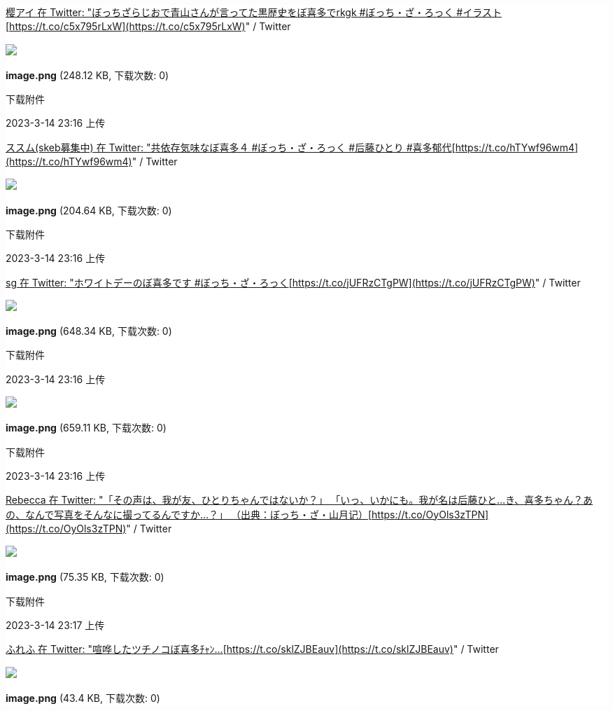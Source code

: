 [樱アイ 在 Twitter: "ぼっちざらじおで青山さんが言ってた黒歴史をぼ喜多でrkgk #ぼっち・ざ・ろっく #イラスト](https://twitter.com/sakura_1110ssmm/status/1635590838708477952)[https://t.co/c5x795rLxW](https://t.co/c5x795rLxW)" / Twitter

<img src="https://img.saraba1st.com/forum/202303/15/001624r03udt2cgw1410ay.png" referrerpolicy="no-referrer">

<strong>image.png</strong> (248.12 KB, 下载次数: 0)

下载附件

2023-3-14 23:16 上传

[ススム(skeb募集中) 在 Twitter: "共依存気味なぼ喜多４ #ぼっち・ざ・ろっく #后藤ひとり #喜多郁代](https://twitter.com/GanGanbass/status/1635589088370909184)[https://t.co/hTYwf96wm4](https://t.co/hTYwf96wm4)" / Twitter

<img src="https://img.saraba1st.com/forum/202303/15/001636bama8hazxz6xmrj4.png" referrerpolicy="no-referrer">

<strong>image.png</strong> (204.64 KB, 下载次数: 0)

下载附件

2023-3-14 23:16 上传

[sg 在 Twitter: "ホワイトデーのぼ喜多です #ぼっち・ざ・ろっく](https://twitter.com/sg_need/status/1635581534873763841)[https://t.co/jUFRzCTgPW](https://t.co/jUFRzCTgPW)" / Twitter

<img src="https://img.saraba1st.com/forum/202303/15/001651c9pqqpi9zoav9sqc.png" referrerpolicy="no-referrer">

<strong>image.png</strong> (648.34 KB, 下载次数: 0)

下载附件

2023-3-14 23:16 上传

<img src="https://img.saraba1st.com/forum/202303/15/001656xc0a999699cz3vmh.png" referrerpolicy="no-referrer">

<strong>image.png</strong> (659.11 KB, 下载次数: 0)

下载附件

2023-3-14 23:16 上传

[Rebecca 在 Twitter: "「その声は、我が友、ひとりちゃんではないか？」 「いっ、いかにも。我が名は后藤ひと…き、喜多ちゃん？あの、なんで写真をそんなに撮ってるんですか…？」 （出典：ぼっち・ざ・山月记）](https://twitter.com/eber_accebeR/status/1635657284649902080)[https://t.co/OyOls3zTPN](https://t.co/OyOls3zTPN)" / Twitter

<img src="https://img.saraba1st.com/forum/202303/15/001710nb5susle8o5hso3u.png" referrerpolicy="no-referrer">

<strong>image.png</strong> (75.35 KB, 下载次数: 0)

下载附件

2023-3-14 23:17 上传

[ふれふ 在 Twitter: "喧哗したツチノコぼ喜多ﾁｬﾝ…](https://twitter.com/mu_furef/status/1635657047080333312)[https://t.co/sklZJBEauv](https://t.co/sklZJBEauv)" / Twitter

<img src="https://img.saraba1st.com/forum/202303/15/001719vd1cqzukrrpzrclp.png" referrerpolicy="no-referrer">

<strong>image.png</strong> (43.4 KB, 下载次数: 0)
